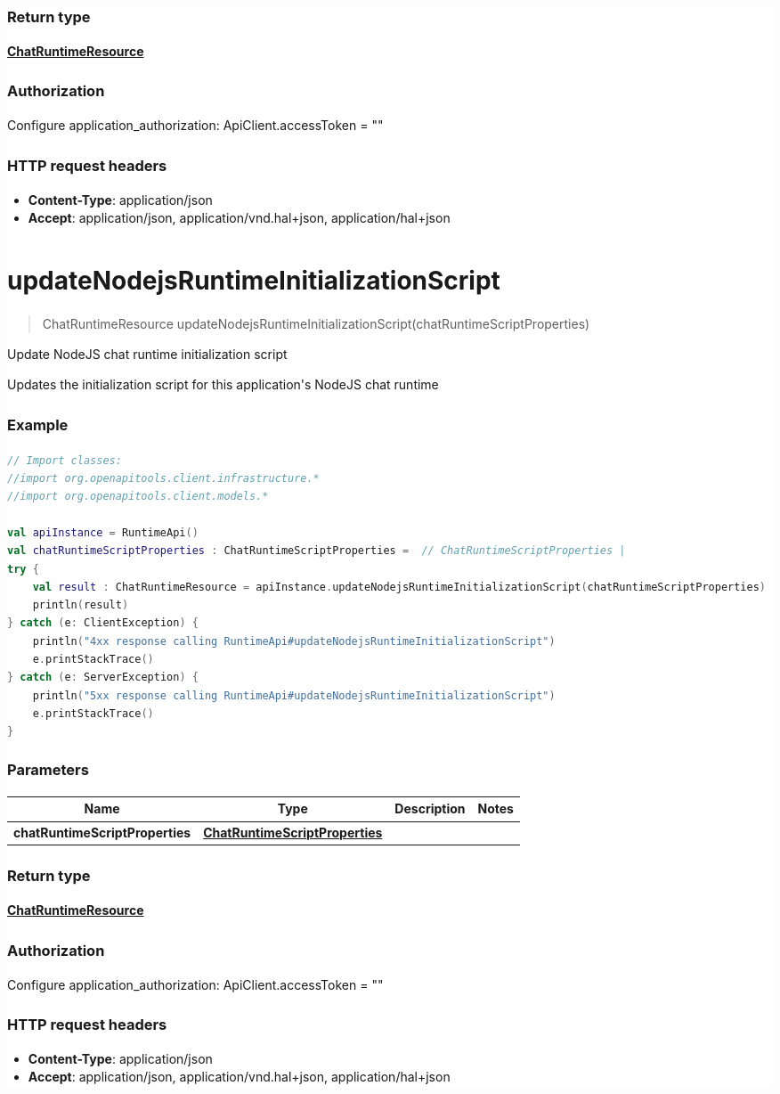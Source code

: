 ### Return type

[**ChatRuntimeResource**](ChatRuntimeResource.md)

### Authorization


Configure application_authorization:
    ApiClient.accessToken = ""

### HTTP request headers

 - **Content-Type**: application/json
 - **Accept**: application/json, application/vnd.hal+json, application/hal+json

<a id="updateNodejsRuntimeInitializationScript"></a>
# **updateNodejsRuntimeInitializationScript**
> ChatRuntimeResource updateNodejsRuntimeInitializationScript(chatRuntimeScriptProperties)

Update NodeJS chat runtime initialization script

Updates the initialization script for this application&#39;s NodeJS chat runtime

### Example
```kotlin
// Import classes:
//import org.openapitools.client.infrastructure.*
//import org.openapitools.client.models.*

val apiInstance = RuntimeApi()
val chatRuntimeScriptProperties : ChatRuntimeScriptProperties =  // ChatRuntimeScriptProperties | 
try {
    val result : ChatRuntimeResource = apiInstance.updateNodejsRuntimeInitializationScript(chatRuntimeScriptProperties)
    println(result)
} catch (e: ClientException) {
    println("4xx response calling RuntimeApi#updateNodejsRuntimeInitializationScript")
    e.printStackTrace()
} catch (e: ServerException) {
    println("5xx response calling RuntimeApi#updateNodejsRuntimeInitializationScript")
    e.printStackTrace()
}
```

### Parameters

Name | Type | Description  | Notes
------------- | ------------- | ------------- | -------------
 **chatRuntimeScriptProperties** | [**ChatRuntimeScriptProperties**](ChatRuntimeScriptProperties.md)|  |

### Return type

[**ChatRuntimeResource**](ChatRuntimeResource.md)

### Authorization


Configure application_authorization:
    ApiClient.accessToken = ""

### HTTP request headers

 - **Content-Type**: application/json
 - **Accept**: application/json, application/vnd.hal+json, application/hal+json

